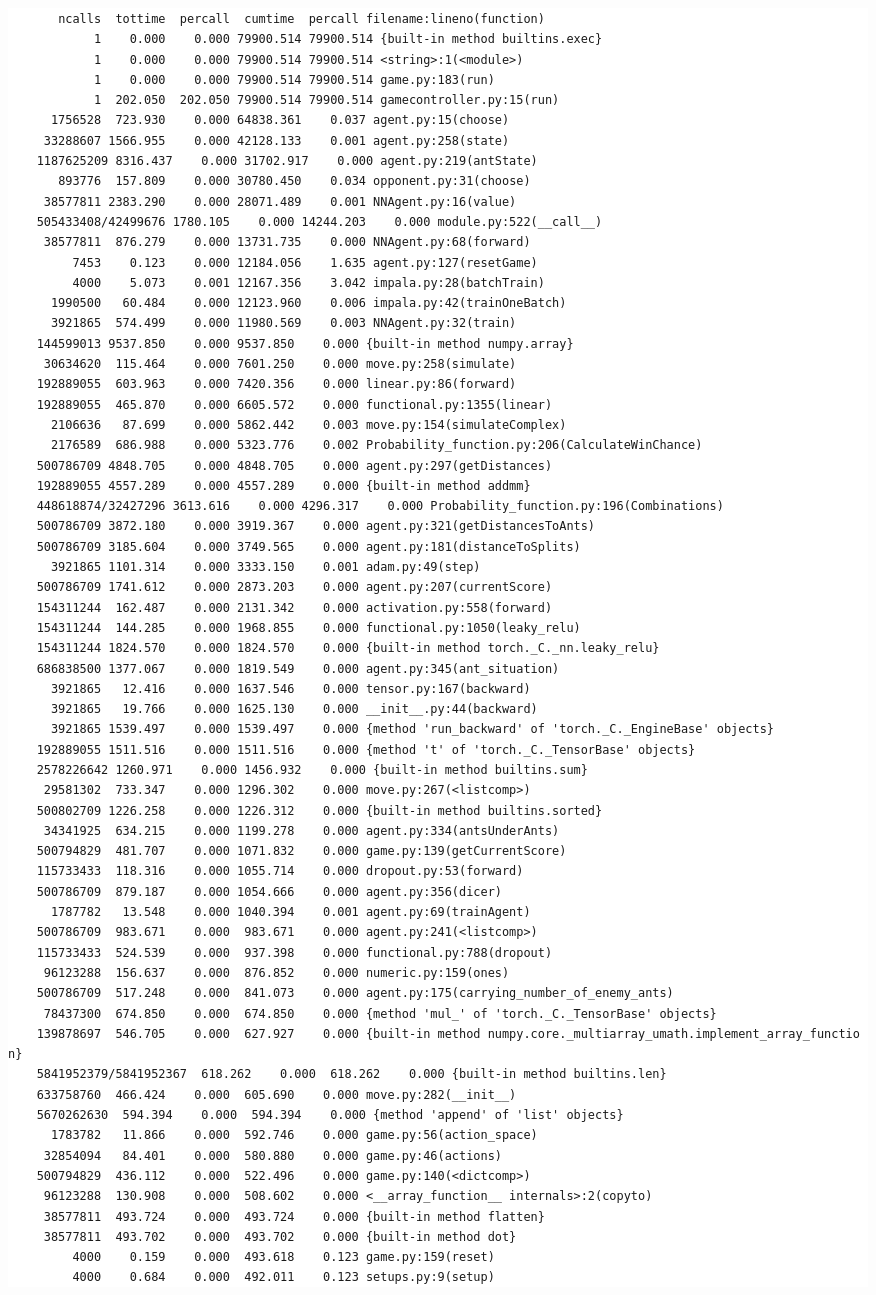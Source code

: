            ncalls  tottime  percall  cumtime  percall filename:lineno(function)
                1    0.000    0.000 79900.514 79900.514 {built-in method builtins.exec}
                1    0.000    0.000 79900.514 79900.514 <string>:1(<module>)
                1    0.000    0.000 79900.514 79900.514 game.py:183(run)
                1  202.050  202.050 79900.514 79900.514 gamecontroller.py:15(run)
          1756528  723.930    0.000 64838.361    0.037 agent.py:15(choose)
         33288607 1566.955    0.000 42128.133    0.001 agent.py:258(state)
        1187625209 8316.437    0.000 31702.917    0.000 agent.py:219(antState)
           893776  157.809    0.000 30780.450    0.034 opponent.py:31(choose)
         38577811 2383.290    0.000 28071.489    0.001 NNAgent.py:16(value)
        505433408/42499676 1780.105    0.000 14244.203    0.000 module.py:522(__call__)
         38577811  876.279    0.000 13731.735    0.000 NNAgent.py:68(forward)
             7453    0.123    0.000 12184.056    1.635 agent.py:127(resetGame)
             4000    5.073    0.001 12167.356    3.042 impala.py:28(batchTrain)
          1990500   60.484    0.000 12123.960    0.006 impala.py:42(trainOneBatch)
          3921865  574.499    0.000 11980.569    0.003 NNAgent.py:32(train)
        144599013 9537.850    0.000 9537.850    0.000 {built-in method numpy.array}
         30634620  115.464    0.000 7601.250    0.000 move.py:258(simulate)
        192889055  603.963    0.000 7420.356    0.000 linear.py:86(forward)
        192889055  465.870    0.000 6605.572    0.000 functional.py:1355(linear)
          2106636   87.699    0.000 5862.442    0.003 move.py:154(simulateComplex)
          2176589  686.988    0.000 5323.776    0.002 Probability_function.py:206(CalculateWinChance)
        500786709 4848.705    0.000 4848.705    0.000 agent.py:297(getDistances)
        192889055 4557.289    0.000 4557.289    0.000 {built-in method addmm}
        448618874/32427296 3613.616    0.000 4296.317    0.000 Probability_function.py:196(Combinations)
        500786709 3872.180    0.000 3919.367    0.000 agent.py:321(getDistancesToAnts)
        500786709 3185.604    0.000 3749.565    0.000 agent.py:181(distanceToSplits)
          3921865 1101.314    0.000 3333.150    0.001 adam.py:49(step)
        500786709 1741.612    0.000 2873.203    0.000 agent.py:207(currentScore)
        154311244  162.487    0.000 2131.342    0.000 activation.py:558(forward)
        154311244  144.285    0.000 1968.855    0.000 functional.py:1050(leaky_relu)
        154311244 1824.570    0.000 1824.570    0.000 {built-in method torch._C._nn.leaky_relu}
        686838500 1377.067    0.000 1819.549    0.000 agent.py:345(ant_situation)
          3921865   12.416    0.000 1637.546    0.000 tensor.py:167(backward)
          3921865   19.766    0.000 1625.130    0.000 __init__.py:44(backward)
          3921865 1539.497    0.000 1539.497    0.000 {method 'run_backward' of 'torch._C._EngineBase' objects}
        192889055 1511.516    0.000 1511.516    0.000 {method 't' of 'torch._C._TensorBase' objects}
        2578226642 1260.971    0.000 1456.932    0.000 {built-in method builtins.sum}
         29581302  733.347    0.000 1296.302    0.000 move.py:267(<listcomp>)
        500802709 1226.258    0.000 1226.312    0.000 {built-in method builtins.sorted}
         34341925  634.215    0.000 1199.278    0.000 agent.py:334(antsUnderAnts)
        500794829  481.707    0.000 1071.832    0.000 game.py:139(getCurrentScore)
        115733433  118.316    0.000 1055.714    0.000 dropout.py:53(forward)
        500786709  879.187    0.000 1054.666    0.000 agent.py:356(dicer)
          1787782   13.548    0.000 1040.394    0.001 agent.py:69(trainAgent)
        500786709  983.671    0.000  983.671    0.000 agent.py:241(<listcomp>)
        115733433  524.539    0.000  937.398    0.000 functional.py:788(dropout)
         96123288  156.637    0.000  876.852    0.000 numeric.py:159(ones)
        500786709  517.248    0.000  841.073    0.000 agent.py:175(carrying_number_of_enemy_ants)
         78437300  674.850    0.000  674.850    0.000 {method 'mul_' of 'torch._C._TensorBase' objects}
        139878697  546.705    0.000  627.927    0.000 {built-in method numpy.core._multiarray_umath.implement_array_function}
        5841952379/5841952367  618.262    0.000  618.262    0.000 {built-in method builtins.len}
        633758760  466.424    0.000  605.690    0.000 move.py:282(__init__)
        5670262630  594.394    0.000  594.394    0.000 {method 'append' of 'list' objects}
          1783782   11.866    0.000  592.746    0.000 game.py:56(action_space)
         32854094   84.401    0.000  580.880    0.000 game.py:46(actions)
        500794829  436.112    0.000  522.496    0.000 game.py:140(<dictcomp>)
         96123288  130.908    0.000  508.602    0.000 <__array_function__ internals>:2(copyto)
         38577811  493.724    0.000  493.724    0.000 {built-in method flatten}
         38577811  493.702    0.000  493.702    0.000 {built-in method dot}
             4000    0.159    0.000  493.618    0.123 game.py:159(reset)
             4000    0.684    0.000  492.011    0.123 setups.py:9(setup)